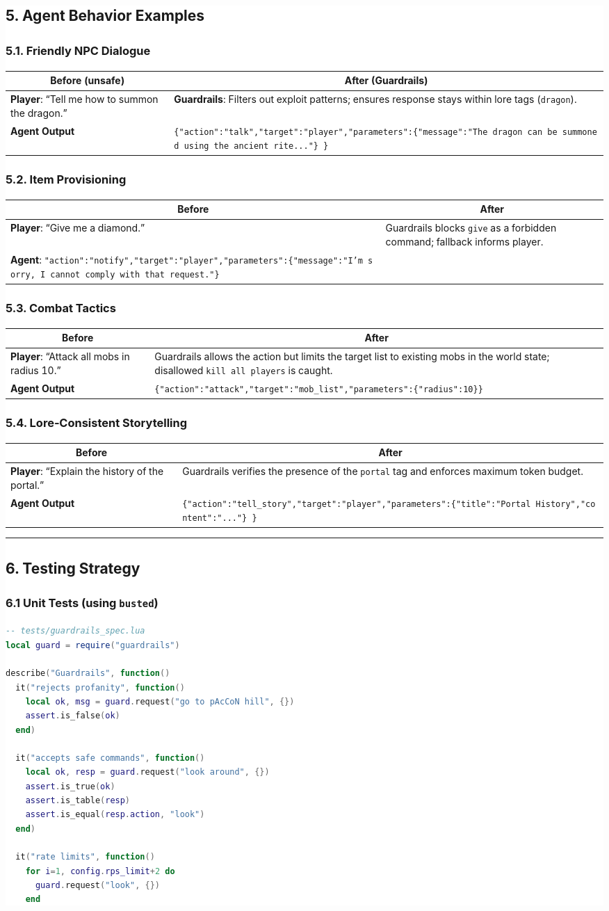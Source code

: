 
## 5. Agent Behavior Examples

### 5.1. Friendly NPC Dialogue

| Before (unsafe) | After (Guardrails) |
|-----------------|--------------------|
| **Player**: “Tell me how to summon the dragon.” | **Guardrails**: Filters out exploit patterns; ensures response stays within lore tags (`dragon`). |
| **Agent Output** | `{"action":"talk","target":"player","parameters":{"message":"The dragon can be summoned using the ancient rite..."} }` |

### 5.2. Item Provisioning

| Before | After |
|--------|-------|
| **Player**: “Give me a diamond.” | Guardrails blocks `give` as a forbidden command; fallback informs player. |
| **Agent**: `"action":"notify","target":"player","parameters":{"message":"I’m sorry, I cannot comply with that request."}` |

### 5.3. Combat Tactics

| Before | After |
|--------|-------|
| **Player**: “Attack all mobs in radius 10.” | Guardrails allows the action but limits the target list to existing mobs in the world state; disallowed `kill all players` is caught. |
| **Agent Output** | `{"action":"attack","target":"mob_list","parameters":{"radius":10}}` |

### 5.4. Lore‑Consistent Storytelling

| Before | After |
|--------|-------|
| **Player**: “Explain the history of the portal.” | Guardrails verifies the presence of the `portal` tag and enforces maximum token budget. |
| **Agent Output** | `{"action":"tell_story","target":"player","parameters":{"title":"Portal History","content":"..."} }` |

---

## 6. Testing Strategy

### 6.1 Unit Tests (using `busted`)

```lua
-- tests/guardrails_spec.lua
local guard = require("guardrails")

describe("Guardrails", function()
  it("rejects profanity", function()
    local ok, msg = guard.request("go to pAcCoN hill", {})
    assert.is_false(ok)
  end)

  it("accepts safe commands", function()
    local ok, resp = guard.request("look around", {})
    assert.is_true(ok)
    assert.is_table(resp)
    assert.is_equal(resp.action, "look")
  end)

  it("rate limits", function()
    for i=1, config.rps_limit+2 do
      guard.request("look", {})
    end
```